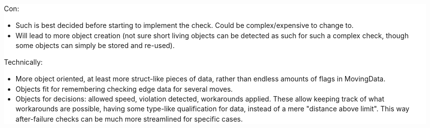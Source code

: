 Con:
* Such is best decided before starting to implement the check. Could be complex/expensive to change to.
* Will lead to more object creation (not sure short living objects can be detected as such for such a complex check, though some objects can simply be stored and re-used).

Technically:
* More object oriented, at least more struct-like pieces of data, rather than endless amounts of flags in MovingData.
* Objects fit for remembering checking edge data for several moves.
* Objects for decisions: allowed speed, violation detected, workarounds applied. These allow keeping track of what workarounds are possible, having some type-like qualification for data, instead of a mere "distance above limit". This way after-failure checks can be much more streamlined for specific cases.
